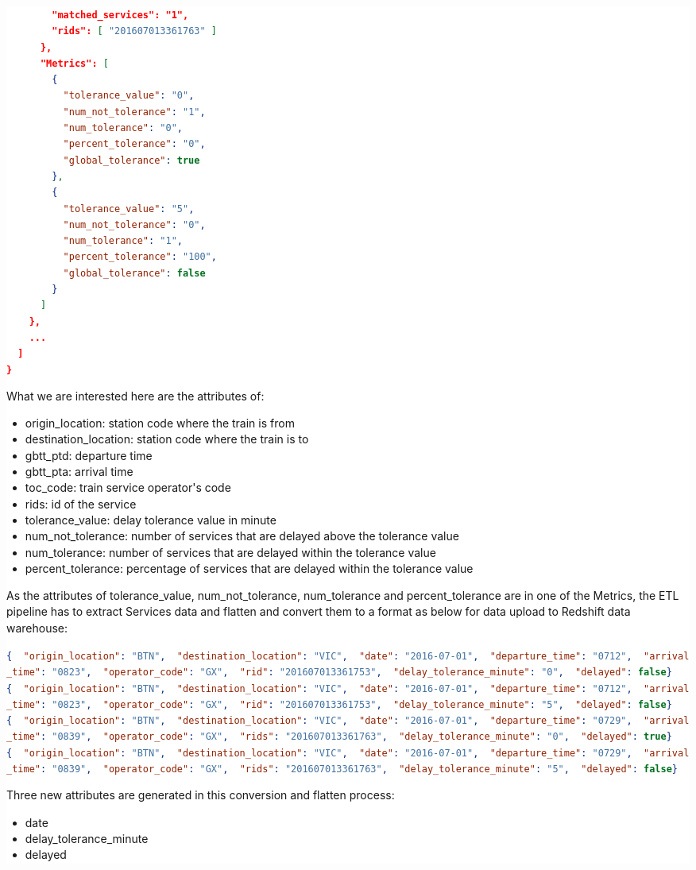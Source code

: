 ```json
        "matched_services": "1",
        "rids": [ "201607013361763" ]
      },
      "Metrics": [
        {
          "tolerance_value": "0",
          "num_not_tolerance": "1",
          "num_tolerance": "0",
          "percent_tolerance": "0",
          "global_tolerance": true
        },
        {
          "tolerance_value": "5",
          "num_not_tolerance": "0",
          "num_tolerance": "1",
          "percent_tolerance": "100",
          "global_tolerance": false
        }
      ]
    },
    ...
  ]
}
```
What we are interested here are the attributes of:
* origin_location: station code where the train is from
* destination_location: station code where the train is to
* gbtt_ptd: departure time
* gbtt_pta: arrival time
* toc_code: train service operator's code
* rids: id of the service
* tolerance_value: delay tolerance value in minute
* num_not_tolerance: number of services that are delayed above the tolerance value
* num_tolerance: number of services that are delayed within the tolerance value
* percent_tolerance: percentage of services that are delayed within the tolerance value

As the attributes of tolerance_value, num_not_tolerance, num_tolerance and percent_tolerance are in one of the Metrics, the ETL pipeline has to extract Services data and flatten and convert them to a format as below for data upload to Redshift data warehouse:
```json
{  "origin_location": "BTN",  "destination_location": "VIC",  "date": "2016-07-01",  "departure_time": "0712",  "arrival_time": "0823",  "operator_code": "GX",  "rid": "201607013361753",  "delay_tolerance_minute": "0",  "delayed": false}
{  "origin_location": "BTN",  "destination_location": "VIC",  "date": "2016-07-01",  "departure_time": "0712",  "arrival_time": "0823",  "operator_code": "GX",  "rid": "201607013361753",  "delay_tolerance_minute": "5",  "delayed": false}
{  "origin_location": "BTN",  "destination_location": "VIC",  "date": "2016-07-01",  "departure_time": "0729",  "arrival_time": "0839",  "operator_code": "GX",  "rids": "201607013361763",  "delay_tolerance_minute": "0",  "delayed": true}
{  "origin_location": "BTN",  "destination_location": "VIC",  "date": "2016-07-01",  "departure_time": "0729",  "arrival_time": "0839",  "operator_code": "GX",  "rids": "201607013361763",  "delay_tolerance_minute": "5",  "delayed": false}
```
Three new attributes are generated in this conversion and flatten process:
* date
* delay_tolerance_minute
* delayed
